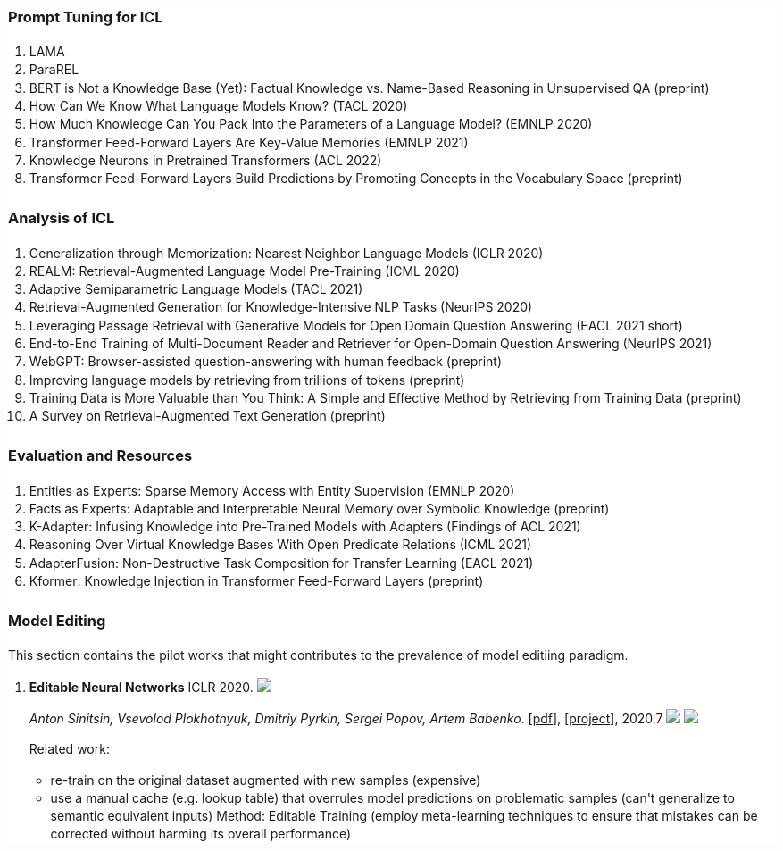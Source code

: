 ### Prompt Tuning for ICL

1. LAMA
2. ParaREL
3. BERT is Not a Knowledge Base (Yet): Factual Knowledge vs. Name-Based Reasoning in Unsupervised QA (preprint)
4. How Can We Know What Language Models Know? (TACL 2020)
5. How Much Knowledge Can You Pack Into the Parameters of a Language Model? (EMNLP 2020)
6. Transformer Feed-Forward Layers Are Key-Value Memories (EMNLP 2021)
7. Knowledge Neurons in Pretrained Transformers (ACL 2022)
8. Transformer Feed-Forward Layers Build Predictions by Promoting Concepts in the Vocabulary Space (preprint)

### Analysis of ICL

1. Generalization through Memorization: Nearest Neighbor Language Models (ICLR 2020)
2. REALM: Retrieval-Augmented Language Model Pre-Training (ICML 2020)
3. Adaptive Semiparametric Language Models (TACL 2021)
4. Retrieval-Augmented Generation for Knowledge-Intensive NLP Tasks (NeurIPS 2020)
5. Leveraging Passage Retrieval with Generative Models for Open Domain Question Answering (EACL 2021 short)
6. End-to-End Training of Multi-Document Reader and Retriever for Open-Domain Question Answering (NeurIPS 2021)
7. WebGPT: Browser-assisted question-answering with human feedback (preprint)
8. Improving language models by retrieving from trillions of tokens (preprint)
9. Training Data is More Valuable than You Think: A Simple and Effective Method by Retrieving from Training Data (preprint)
10. A Survey on Retrieval-Augmented Text Generation (preprint)

### Evaluation and Resources

1. Entities as Experts: Sparse Memory Access with Entity Supervision (EMNLP 2020)
2. Facts as Experts: Adaptable and Interpretable Neural Memory over Symbolic Knowledge (preprint)
3. K-Adapter: Infusing Knowledge into Pre-Trained Models with Adapters (Findings of ACL 2021)
4. Reasoning Over Virtual Knowledge Bases With Open Predicate Relations (ICML 2021)
5. AdapterFusion: Non-Destructive Task Composition for Transfer Learning (EACL 2021)
6. Kformer: Knowledge Injection in Transformer Feed-Forward Layers (preprint)

### Model Editing

This section contains the pilot works that might contributes to the prevalence of model editiing paradigm.

1. **Editable Neural Networks** ICLR 2020. ![](https://img.shields.io/badge/Editable_training-DCE7F1)

   *Anton Sinitsin, Vsevolod Plokhotnyuk, Dmitriy Pyrkin, Sergei Popov, Artem Babenko*.  [[pdf](https://openreview.net/pdf?id=HJedXaEtvS)], [[project](https://github.com/xtinkt/editable)],  2020.7
   ![](https://img.shields.io/badge/image_classification-D8D0E1) ![](https://img.shields.io/badge/machine_translation-D8D0E1)

   Related work:
   - re-train on the original dataset augmented with new samples (expensive)
   - use a manual cache (e.g. lookup table) that overrules model predictions on problematic samples (can't generalize to semantic equivalent inputs)
   Method:
   Editable Training (employ meta-learning techniques to ensure that mistakes can be corrected without harming its overall performance)
   